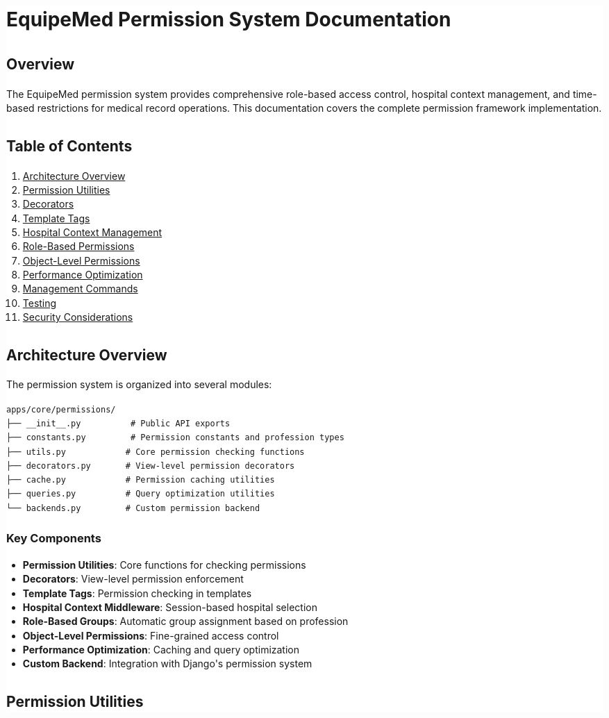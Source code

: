 # EquipeMed Permission System Documentation

## Overview

The EquipeMed permission system provides comprehensive role-based access control, hospital context management, and time-based restrictions for medical record operations. This documentation covers the complete permission framework implementation.

## Table of Contents

1. [Architecture Overview](#architecture-overview)
2. [Permission Utilities](#permission-utilities)
3. [Decorators](#decorators)
4. [Template Tags](#template-tags)
5. [Hospital Context Management](#hospital-context-management)
6. [Role-Based Permissions](#role-based-permissions)
7. [Object-Level Permissions](#object-level-permissions)
8. [Performance Optimization](#performance-optimization)
9. [Management Commands](#management-commands)
10. [Testing](#testing)
11. [Security Considerations](#security-considerations)

## Architecture Overview

The permission system is organized into several modules:

```
apps/core/permissions/
├── __init__.py          # Public API exports
├── constants.py         # Permission constants and profession types
├── utils.py            # Core permission checking functions
├── decorators.py       # View-level permission decorators
├── cache.py            # Permission caching utilities
├── queries.py          # Query optimization utilities
└── backends.py         # Custom permission backend
```

### Key Components

- **Permission Utilities**: Core functions for checking permissions
- **Decorators**: View-level permission enforcement
- **Template Tags**: Permission checking in templates
- **Hospital Context Middleware**: Session-based hospital selection
- **Role-Based Groups**: Automatic group assignment based on profession
- **Object-Level Permissions**: Fine-grained access control
- **Performance Optimization**: Caching and query optimization
- **Custom Backend**: Integration with Django's permission system

## Permission Utilities
